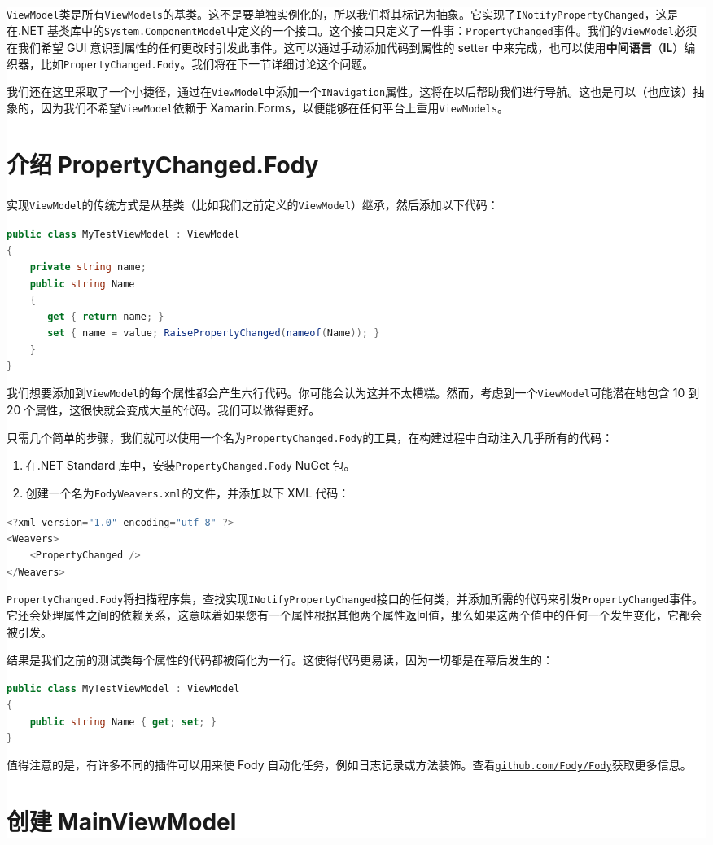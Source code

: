 `ViewModel`类是所有`ViewModels`的基类。这不是要单独实例化的，所以我们将其标记为抽象。它实现了`INotifyPropertyChanged`，这是在.NET 基类库中的`System.ComponentModel`中定义的一个接口。这个接口只定义了一件事：`PropertyChanged`事件。我们的`ViewModel`必须在我们希望 GUI 意识到属性的任何更改时引发此事件。这可以通过手动添加代码到属性的 setter 中来完成，也可以使用**中间语言**（**IL**）编织器，比如`PropertyChanged.Fody`。我们将在下一节详细讨论这个问题。

我们还在这里采取了一个小捷径，通过在`ViewModel`中添加一个`INavigation`属性。这将在以后帮助我们进行导航。这也是可以（也应该）抽象的，因为我们不希望`ViewModel`依赖于 Xamarin.Forms，以便能够在任何平台上重用`ViewModels`。

# 介绍 PropertyChanged.Fody

实现`ViewModel`的传统方式是从基类（比如我们之前定义的`ViewModel`）继承，然后添加以下代码：

```cs
public class MyTestViewModel : ViewModel
{
    private string name;
    public string Name 
    {
       get { return name; }
       set { name = value; RaisePropertyChanged(nameof(Name)); }
    }
}
```

我们想要添加到`ViewModel`的每个属性都会产生六行代码。你可能会认为这并不太糟糕。然而，考虑到一个`ViewModel`可能潜在地包含 10 到 20 个属性，这很快就会变成大量的代码。我们可以做得更好。

只需几个简单的步骤，我们就可以使用一个名为`PropertyChanged.Fody`的工具，在构建过程中自动注入几乎所有的代码：

1.  在.NET Standard 库中，安装`PropertyChanged.Fody` NuGet 包。

1.  创建一个名为`FodyWeavers.xml`的文件，并添加以下 XML 代码：

```cs
<?xml version="1.0" encoding="utf-8" ?>
<Weavers>
    <PropertyChanged />
</Weavers>
```

`PropertyChanged.Fody`将扫描程序集，查找实现`INotifyPropertyChanged`接口的任何类，并添加所需的代码来引发`PropertyChanged`事件。它还会处理属性之间的依赖关系，这意味着如果您有一个属性根据其他两个属性返回值，那么如果这两个值中的任何一个发生变化，它都会被引发。

结果是我们之前的测试类每个属性的代码都被简化为一行。这使得代码更易读，因为一切都是在幕后发生的：

```cs
public class MyTestViewModel : ViewModel
{
    public string Name { get; set; }
}
```

值得注意的是，有许多不同的插件可以用来使 Fody 自动化任务，例如日志记录或方法装饰。查看[`github.com/Fody/Fody`](https://github.com/Fody/Fody)获取更多信息。

# 创建 MainViewModel
